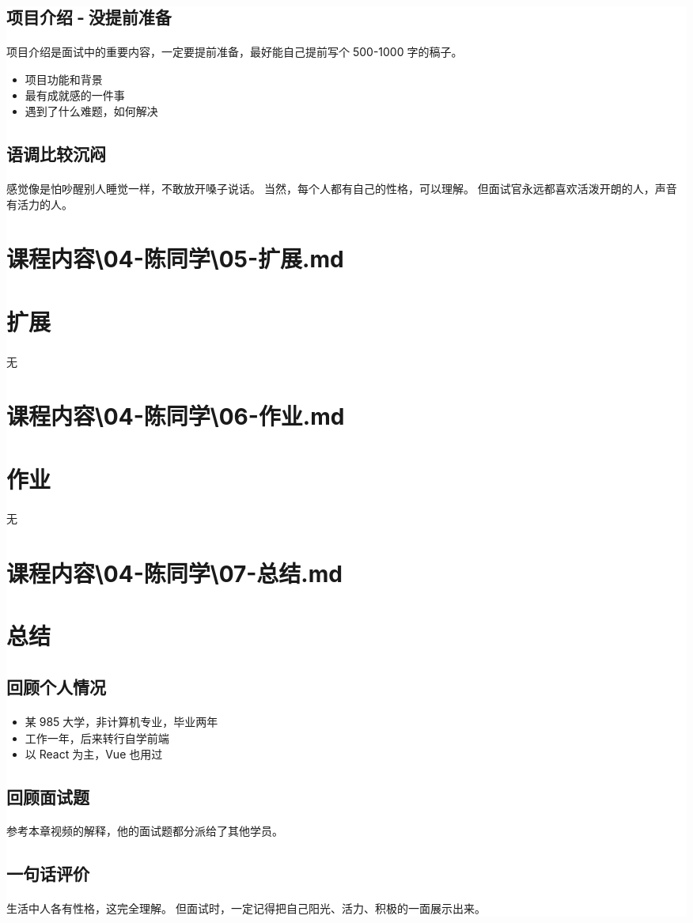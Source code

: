 ## 项目介绍 - 没提前准备

项目介绍是面试中的重要内容，一定要提前准备，最好能自己提前写个 500-1000 字的稿子。

- 项目功能和背景
- 最有成就感的一件事
- 遇到了什么难题，如何解决

## 语调比较沉闷

感觉像是怕吵醒别人睡觉一样，不敢放开嗓子说话。
当然，每个人都有自己的性格，可以理解。
但面试官永远都喜欢活泼开朗的人，声音有活力的人。


# 课程内容\04-陈同学\05-扩展.md
# 扩展

无


# 课程内容\04-陈同学\06-作业.md
# 作业

无


# 课程内容\04-陈同学\07-总结.md
# 总结

## 回顾个人情况

- 某 985 大学，非计算机专业，毕业两年
- 工作一年，后来转行自学前端
- 以 React 为主，Vue 也用过

## 回顾面试题

参考本章视频的解释，他的面试题都分派给了其他学员。

## 一句话评价

生活中人各有性格，这完全理解。
但面试时，一定记得把自己阳光、活力、积极的一面展示出来。
